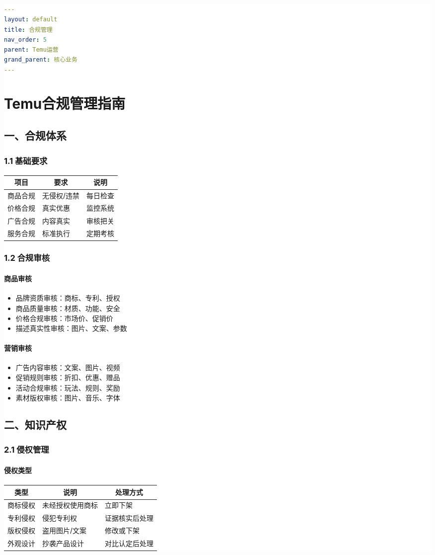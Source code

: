 ```yaml
---
layout: default
title: 合规管理
nav_order: 5
parent: Temu运营
grand_parent: 核心业务
---
```


# Temu合规管理指南

## 一、合规体系
### 1.1 基础要求
| 项目 | 要求 | 说明 |
|-----|------|------|
| 商品合规 | 无侵权/违禁 | 每日检查 |
| 价格合规 | 真实优惠 | 监控系统 |
| 广告合规 | 内容真实 | 审核把关 |
| 服务合规 | 标准执行 | 定期考核 |

### 1.2 合规审核
#### 商品审核
- 品牌资质审核：商标、专利、授权
- 商品质量审核：材质、功能、安全
- 价格合规审核：市场价、促销价
- 描述真实性审核：图片、文案、参数

#### 营销审核
- 广告内容审核：文案、图片、视频
- 促销规则审核：折扣、优惠、赠品
- 活动合规审核：玩法、规则、奖励
- 素材版权审核：图片、音乐、字体

## 二、知识产权
### 2.1 侵权管理
#### 侵权类型
| 类型 | 说明 | 处理方式 |
|-----|------|---------|
| 商标侵权 | 未经授权使用商标 | 立即下架 |
| 专利侵权 | 侵犯专利权 | 证据核实后处理 |
| 版权侵权 | 盗用图片/文案 | 修改或下架 |
| 外观设计 | 抄袭产品设计 | 对比认定后处理 |
